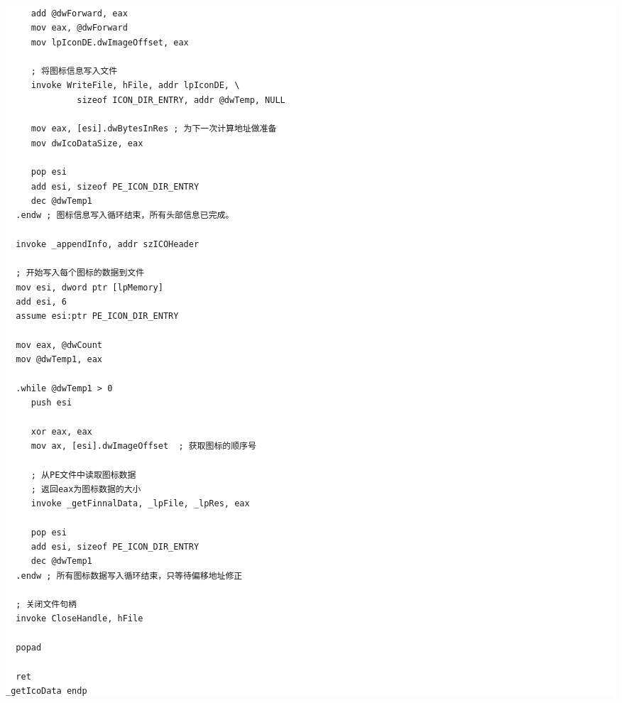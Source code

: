 ```assembly
     add @dwForward, eax
     mov eax, @dwForward
     mov lpIconDE.dwImageOffset, eax

     ; 将图标信息写入文件
     invoke WriteFile, hFile, addr lpIconDE, \
              sizeof ICON_DIR_ENTRY, addr @dwTemp, NULL

     mov eax, [esi].dwBytesInRes ; 为下一次计算地址做准备
     mov dwIcoDataSize, eax

     pop esi
     add esi, sizeof PE_ICON_DIR_ENTRY    
     dec @dwTemp1
  .endw ; 图标信息写入循环结束，所有头部信息已完成。

  invoke _appendInfo, addr szICOHeader

  ; 开始写入每个图标的数据到文件
  mov esi, dword ptr [lpMemory]
  add esi, 6
  assume esi:ptr PE_ICON_DIR_ENTRY

  mov eax, @dwCount
  mov @dwTemp1, eax

  .while @dwTemp1 > 0
     push esi

     xor eax, eax
     mov ax, [esi].dwImageOffset  ; 获取图标的顺序号

     ; 从PE文件中读取图标数据
     ; 返回eax为图标数据的大小
     invoke _getFinnalData, _lpFile, _lpRes, eax

     pop esi
     add esi, sizeof PE_ICON_DIR_ENTRY    
     dec @dwTemp1
  .endw ; 所有图标数据写入循环结束，只等待偏移地址修正
  
  ; 关闭文件句柄
  invoke CloseHandle, hFile

  popad

  ret
_getIcoData endp

```
